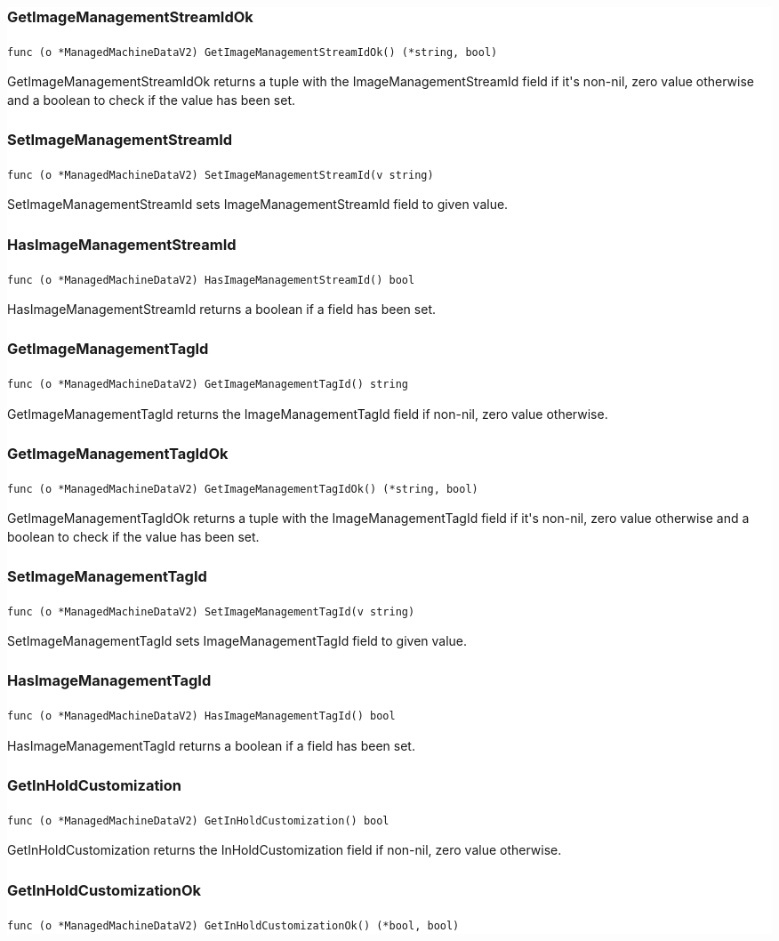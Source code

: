 ### GetImageManagementStreamIdOk

`func (o *ManagedMachineDataV2) GetImageManagementStreamIdOk() (*string, bool)`

GetImageManagementStreamIdOk returns a tuple with the ImageManagementStreamId field if it's non-nil, zero value otherwise
and a boolean to check if the value has been set.

### SetImageManagementStreamId

`func (o *ManagedMachineDataV2) SetImageManagementStreamId(v string)`

SetImageManagementStreamId sets ImageManagementStreamId field to given value.

### HasImageManagementStreamId

`func (o *ManagedMachineDataV2) HasImageManagementStreamId() bool`

HasImageManagementStreamId returns a boolean if a field has been set.

### GetImageManagementTagId

`func (o *ManagedMachineDataV2) GetImageManagementTagId() string`

GetImageManagementTagId returns the ImageManagementTagId field if non-nil, zero value otherwise.

### GetImageManagementTagIdOk

`func (o *ManagedMachineDataV2) GetImageManagementTagIdOk() (*string, bool)`

GetImageManagementTagIdOk returns a tuple with the ImageManagementTagId field if it's non-nil, zero value otherwise
and a boolean to check if the value has been set.

### SetImageManagementTagId

`func (o *ManagedMachineDataV2) SetImageManagementTagId(v string)`

SetImageManagementTagId sets ImageManagementTagId field to given value.

### HasImageManagementTagId

`func (o *ManagedMachineDataV2) HasImageManagementTagId() bool`

HasImageManagementTagId returns a boolean if a field has been set.

### GetInHoldCustomization

`func (o *ManagedMachineDataV2) GetInHoldCustomization() bool`

GetInHoldCustomization returns the InHoldCustomization field if non-nil, zero value otherwise.

### GetInHoldCustomizationOk

`func (o *ManagedMachineDataV2) GetInHoldCustomizationOk() (*bool, bool)`
